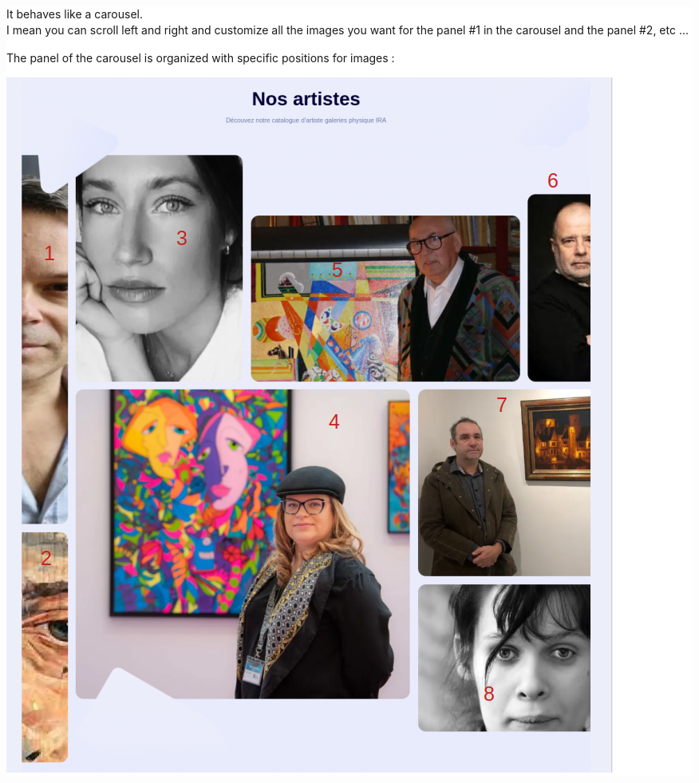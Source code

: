It behaves like a carousel. <br> 
I mean you can scroll left and right and customize all the images you want 
for the panel #1 in the carousel and the panel #2, etc ...

The panel of the carousel is organized with specific positions for images : 

<img src="./public/img/firebaseProcedure/Artists_with_position.png" >

